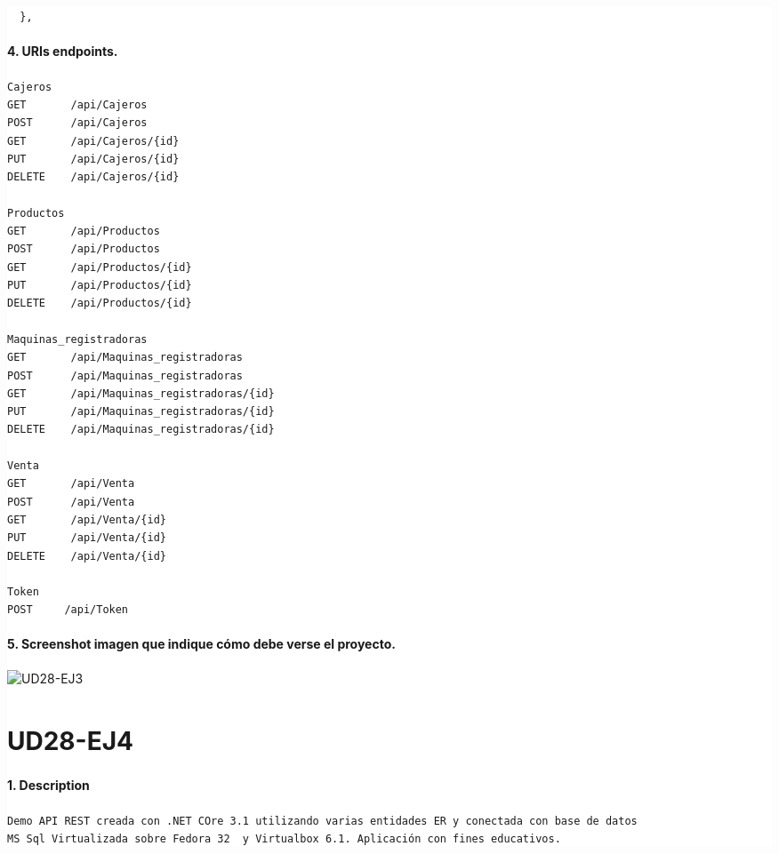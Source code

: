 ```
  },
```
#### 4. URIs endpoints.
```
Cajeros
GET       /api/Cajeros
POST      /api/Cajeros
GET       /api/Cajeros/{id}
PUT       /api/Cajeros/{id}
DELETE    /api/Cajeros/{id}

Productos
GET       /api/Productos
POST      /api/Productos
GET       /api/Productos/{id}
PUT       /api/Productos/{id}
DELETE    /api/Productos/{id}

Maquinas_registradoras
GET       /api/Maquinas_registradoras
POST      /api/Maquinas_registradoras
GET       /api/Maquinas_registradoras/{id}
PUT       /api/Maquinas_registradoras/{id}
DELETE    /api/Maquinas_registradoras/{id}

Venta
GET       /api/Venta
POST      /api/Venta
GET       /api/Venta/{id}
PUT       /api/Venta/{id}
DELETE    /api/Venta/{id}

Token
POST     /api/Token
```

#### 5. Screenshot imagen que indique cómo debe verse el proyecto.
![UD28-EJ3](https://user-images.githubusercontent.com/26082587/107995847-4de25200-6fdf-11eb-9a34-0dd1c623bcb6.PNG)

# UD28-EJ4


#### 1. Description
```
Demo API REST creada con .NET COre 3.1 utilizando varias entidades ER y conectada con base de datos 
MS Sql Virtualizada sobre Fedora 32  y Virtualbox 6.1. Aplicación con fines educativos.
```
